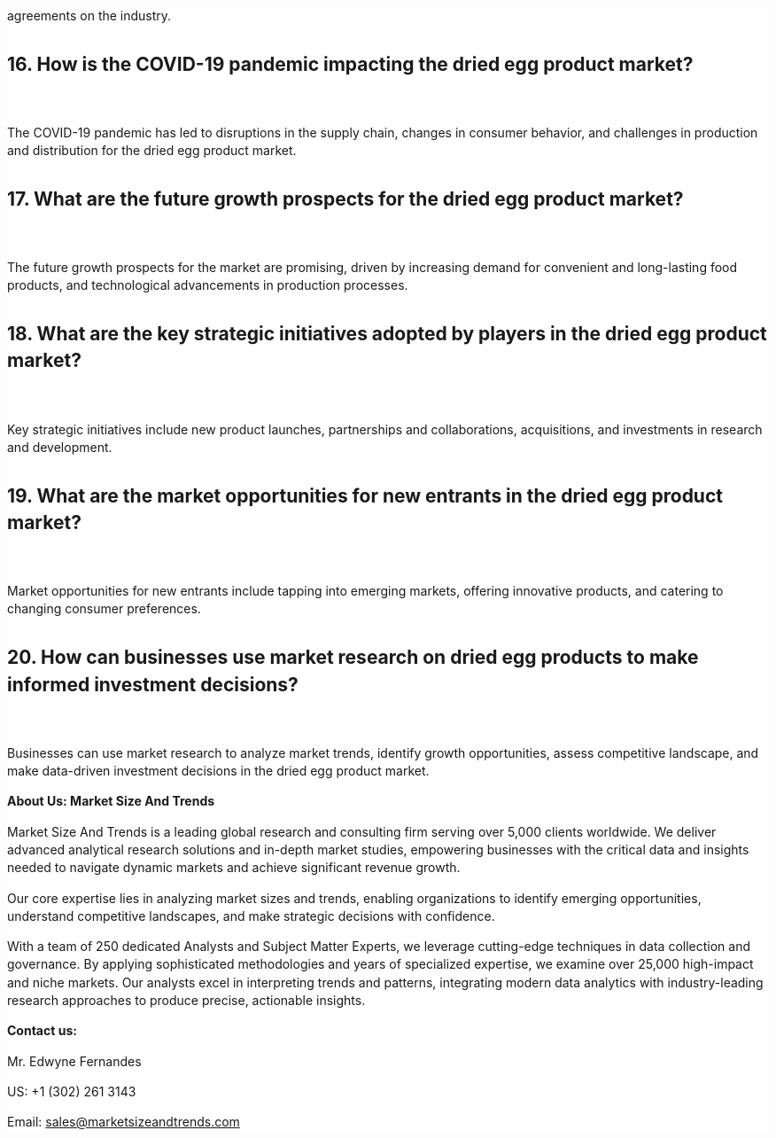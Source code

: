 agreements on the industry.</p><h2>16. How is the COVID-19 pandemic impacting the dried egg product market?</h2><p>&nbsp;</p><p>The COVID-19 pandemic has led to disruptions in the supply chain, changes in consumer behavior, and challenges in production and distribution for the dried egg product market.</p><h2>17. What are the future growth prospects for the dried egg product market?</h2><p>&nbsp;</p><p>The future growth prospects for the market are promising, driven by increasing demand for convenient and long-lasting food products, and technological advancements in production processes.</p><h2>18. What are the key strategic initiatives adopted by players in the dried egg product market?</h2><p>&nbsp;</p><p>Key strategic initiatives include new product launches, partnerships and collaborations, acquisitions, and investments in research and development.</p><h2>19. What are the market opportunities for new entrants in the dried egg product market?</h2><p>&nbsp;</p><p>Market opportunities for new entrants include tapping into emerging markets, offering innovative products, and catering to changing consumer preferences.</p><h2>20. How can businesses use market research on dried egg products to make informed investment decisions?</h2><p>&nbsp;</p><p>Businesses can use market research to analyze market trends, identify growth opportunities, assess competitive landscape, and make data-driven investment decisions in the dried egg product market.</p></body></html></p><p><strong>About Us:&nbsp;Market Size And Trends</strong></p><p>Market Size And Trends&nbsp;is a leading global research and consulting firm serving over 5,000 clients worldwide. We deliver advanced analytical research solutions and in-depth market studies, empowering businesses with the critical data and insights needed to navigate dynamic markets and achieve significant revenue growth.</p><p>Our core expertise lies in analyzing market sizes and trends, enabling organizations to identify emerging opportunities, understand competitive landscapes, and make strategic decisions with confidence.</p><p>With a team of 250 dedicated Analysts and Subject Matter Experts, we leverage cutting-edge techniques in data collection and governance. By applying sophisticated methodologies and years of specialized expertise, we examine over 25,000 high-impact and niche markets. Our analysts excel in interpreting trends and patterns, integrating modern data analytics with industry-leading research approaches to produce precise, actionable insights.</p><p><strong>Contact us:</strong></p><p>Mr. Edwyne Fernandes</p><p>US: +1 (302) 261 3143</p><p>Email: <a href="mailto:sales@marketsizeandtrends.com">sales@marketsizeandtrends.com</a>&nbsp;</p>
